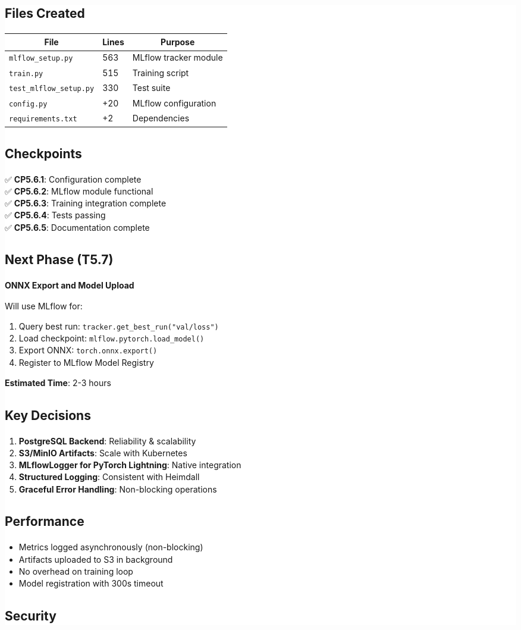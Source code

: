 ## Files Created

| File                   | Lines | Purpose               |
| ---------------------- | ----- | --------------------- |
| `mlflow_setup.py`      | 563   | MLflow tracker module |
| `train.py`             | 515   | Training script       |
| `test_mlflow_setup.py` | 330   | Test suite            |
| `config.py`            | +20   | MLflow configuration  |
| `requirements.txt`     | +2    | Dependencies          |

## Checkpoints

✅ **CP5.6.1**: Configuration complete  
✅ **CP5.6.2**: MLflow module functional  
✅ **CP5.6.3**: Training integration complete  
✅ **CP5.6.4**: Tests passing  
✅ **CP5.6.5**: Documentation complete  

## Next Phase (T5.7)

**ONNX Export and Model Upload**

Will use MLflow for:
1. Query best run: `tracker.get_best_run("val/loss")`
2. Load checkpoint: `mlflow.pytorch.load_model()`
3. Export ONNX: `torch.onnx.export()`
4. Register to MLflow Model Registry

**Estimated Time**: 2-3 hours

## Key Decisions

1. **PostgreSQL Backend**: Reliability & scalability
2. **S3/MinIO Artifacts**: Scale with Kubernetes
3. **MLflowLogger for PyTorch Lightning**: Native integration
4. **Structured Logging**: Consistent with Heimdall
5. **Graceful Error Handling**: Non-blocking operations

## Performance

- Metrics logged asynchronously (non-blocking)
- Artifacts uploaded to S3 in background
- No overhead on training loop
- Model registration with 300s timeout

## Security
